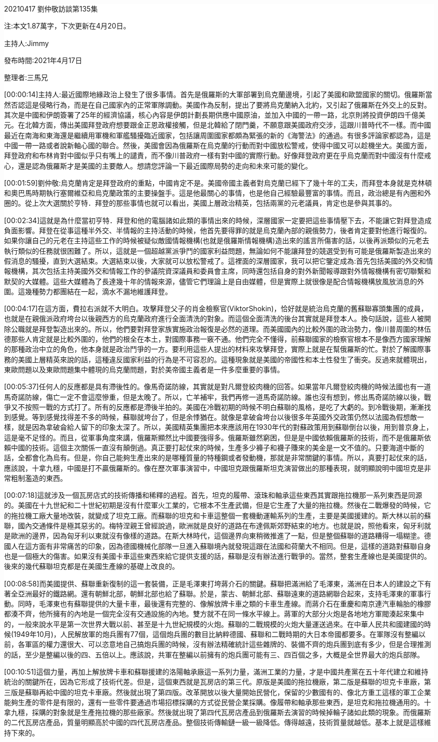 20210417 劉仲敬訪談第135集



注:本文1.87萬字，下次更新在4月20日。

主持人:Jimmy

發布時間:2021年4月17日

整理者:三馬兄



[00:00:14]主持人:最近國際地緣政治上發生了很多事情。首先是俄羅斯的大軍部署到烏克蘭邊境，引起了美國和歐盟國家的關切。俄羅斯當然否認這是侵略行為，而是在自己國家內的正常軍隊調動。美國作為反制，提出了要將烏克蘭納入北約，又引起了俄羅斯在外交上的反對。其次是中國和伊朗簽署了25年的經濟協議，核心內容是伊朗計劃長期供應中國原油，並加入中國的一帶一路，北京則將投資伊朗四千億美元。在北韓方面，傳出美國拜登政府想要跟金正恩政權接觸，但是北韓給了閉門羹，不願意跟美國政府交涉，這跟川普時代不一樣。而中國最近在南海和東海還是繼續用軍機和軍艦騷擾臨近國家，包括讓周圍國家都頗為緊張的新的《海警法》的通過。有很多評論家都認為，這是中國一帶一路或者說新軸心國的聯合。然後，美國會因為俄羅斯在烏克蘭的行動而對中國放松警戒，使得中國又可以趁機坐大。美國方面，拜登政府和布林肯對中國似乎只有嘴上的譴責，而不像川普政府一樣有對中國的實際行動。好像拜登政府更在乎烏克蘭而對中國沒有什麼戒心，還是認為俄羅斯才是美國的主要敵人。想請您評論一下最近國際局勢的走向和未來可能的變化。

[00:01:59]劉仲敬:烏克蘭肯定是拜登政府的重點，中國肯定不是。美國帝國主義者對烏克蘭已經下了幾十年的工夫，而拜登本身就是克林頓和奧巴馬時期執行塞爾維亞和烏克蘭政策的主要操盤手。這是他最關心的事情，也是他自己經驗最豐富的事情。而且，政治總是有內圈和外圈的。從上次大選關於亨特．拜登的那些事情也就可以看出，美國上層政治精英，包括兩黨的元老議員，肯定也是參與其事的。

[00:02:34]這就是為什麼當初亨特．拜登和他的電腦諸如此類的事情出來的時候，深層國家一定要把這些事情壓下去，不能讓它對拜登造成負面影響。拜登在從事這種半外交、半情報的主持活動的時候，他首先要得罪的就是烏克蘭內部的親俄勢力，後者肯定要對他進行報復的。如果你讓自己的元老在主持這些工作的時候被疑似敵國情報機構(也就是俄羅斯情報機構)造出來的謠言所傷害的話，以後再派類似的元老去執行類似的任務就很困難了。所以，這就是一個超越黨派爭鬥的國家利益問題，無論如何不能讓拜登的競選受到有可能是俄羅斯製造出來的假消息的騷擾，直到大選結束。大選結束以後，大家就可以放松警戒了。這裡面的深層國家，我可以把它鑒定成為:首先包括美國的外交和情報機構，其次包括主持美國外交和情報工作的參議院資深議員和委員會主席，同時還包括自身的對外新聞報導跟對外情報機構有密切聯繫和默契的大媒體。這些大媒體為了長達幾十年的情報來源，儘管它們理論上是自由媒體，但是實際上就很像是配合情報機構放風放消息的外圍。這幾種勢力都團結在一起，滴水不漏地維護拜登。

[00:04:17]在這方面，費拉右派就不大明白。攻擊拜登父子的肖金檢察官(ViktorShokin)，恰好就是統治烏克蘭的舊蘇聯寡頭集團的成員，也就是在親俄派政府垮台以後親西方的烏克蘭政府進行全面清洗的對象。而這個全面清洗的後台其實就是拜登本人。換句話說，這些人被開除公職就是拜登製造出來的。所以，他們要對拜登家族實施政治報復是必然的道理。而美國國內的比較外圍的政治勢力，像川普周圍的林伍德那些人肯定就是比較外圍的，他們的根全在本土，對國際事務一竅不通。他們完全不懂得，前蘇聯國家的檢察官根本不是像西方國家理解的那種政治中立的角色，他本身就是政治鬥爭的一方。要利用這些人提出的材料來攻擊拜登，實際上就是在幫俄羅斯的忙。對於了解國際事務的美國上層精英來說的話，這種違反國家利益的行為是不可容忍的。這種現象就是美國的帝國性和本土性發生了衝突。反過來就體現出，東歐問題以及東歐問題集中體現的烏克蘭問題，對於美帝國主義者是一件多麼重要的事情。

[00:05:37]任何人的反應都是具有滯後性的。像馬奇諾防線，其實就是對凡爾登絞肉機的回答。如果當年凡爾登絞肉機的時候法國也有一道馬奇諾防線，傷亡一定不會這麼慘重，但是太晚了。所以，亡羊補牢，我們再修一道馬奇諾防線。誰也沒有想到，修出馬奇諾防線以後，戰爭又不按照一戰的方式打了。所有的反應都是滯後半拍的。美國在冷戰初期的時候不明白蘇聯的風格，是吃了大虧的。到冷戰後期，漸漸找到感覺。等到感覺找得差不多的時候，蘇聯就垮台了，但是余悸猶在。就像是拿破侖垮台以後很多年英國外交政策仍然以法國為假想敵一樣，就是因為拿破侖給人留下的印象太深了。所以，美國精英集團把本來應該用在1930年代的對蘇政策用到蘇聯倒台以後，用到普京身上，這是毫不足怪的。而且，從軍事角度來講，俄羅斯顯然比中國要強得多。俄羅斯雖然窮困，但是是中國依賴俄羅斯的技術，而不是俄羅斯依賴中國的技術。這個主次關係一直沒有顛倒過。真正要打起仗來的時候，生產多少褲子和襪子賺來的美金是一文不值的。只要海道中斷的話，全都會化為烏有。但是，你自己能夠生產出來的是哪種質量的特種鋼或者發動機，那就是非常關鍵的事情。所以，真要打起仗來的話，應該說，十拿九穩，中國是打不贏俄羅斯的。像在歷次軍事演習中，中國坦克跟俄羅斯坦克演習做出的那種表現，就明顯說明中國坦克是非常粗制濫造的東西。

[00:07:18]這就涉及一個瓦房店式的技術傳播和稀釋的過程。首先，坦克的履帶、滾珠和軸承這些東西其實跟拖拉機那一系列東西是同源的。美國在十九世紀和二十世紀初期是沒有什麼軍火工業的，它根本不生產武備，但是它生產了大量的拖拉機。然後在二戰爆發的時候，它的拖拉機工廠大量地改裝，就變成了坦克工廠。而蘇聯的坦克和卡車這整個一套機動運輸系列的生產，主要是美國援建的。斯大林以前的蘇聯，國內交通條件是極其惡劣的。梅特涅親王曾經說過，歐洲就是良好的道路在布達佩斯郊野結束的地方。也就是說，照他看來，匈牙利就是歐洲的邊界，因為匈牙利以東就沒有像樣的道路。在斯大林時代，這個邊界向東稍微推進了一點，但是整個蘇聯的道路糟得一塌糊塗。德國人在這方面有非常痛苦的印象，因為德國機械化部隊一旦進入蘇聯境內就發現這跟在法國和荷蘭大不相同。但是，這樣的道路對蘇聯自身也是一個極大的傷害。如果沒有美國卡車這些東西來給它提供支援的話，蘇聯是沒有辦法進行戰爭的。當然，整套生產線也是美國提供的。後來的幾代蘇聯坦克都是在美國生產線的基礎上改良的。

[00:08:58]而美國提供、蘇聯重新復制的這一套裝備，正是毛澤東打垮蔣介石的關鍵。蘇聯把滿洲給了毛澤東，滿洲在日本人的建設之下有著全亞洲最好的鐵路網。還有朝鮮北部，朝鮮北部也給了蘇聯。於是，蒙古、朝鮮北部、蘇聯遠東的道路網聯合起來，支持毛澤東的軍事行動。同時，毛澤東也有蘇聯提供的大量卡車，最後還有完整的、像解放牌卡車之類的卡車生產線。而蔣介石在重慶和南京連汽車輪胎的橡膠都湊不齊，他所擁有的內地是一個完全沒有交通設施的內地。雙方就不在同一條水平線上。蔣軍的大部分火炮是各地地方軍閥湊起來集中的，一般來說水平是第一次世界大戰以前、甚至是十九世紀規模的火炮。蘇聯的二戰規模的火炮大量運送過來。在中華人民共和國建國的時候(1949年10月)，人民解放軍的炮兵團有77個，這個炮兵團的數目比納粹德國、蘇聯和二戰時期的大日本帝國都要多。在軍隊沒有整編以前，各軍區的權力還很大、可以恣意地自己搞炮兵團的時候，沒有辦法精確統計這些雜牌的、裝備不齊的炮兵團到底有多少，但是合理推測的話，至少是整編以後的四、五倍以上。應該說，共軍在整編以前擁有的炮兵團可能有三、四百個之多，大概是全世界最大的炮兵部隊。

[00:10:51]這個力量，再加上解放牌卡車和蘇聯援建的洛陽軸承廠這一系列力量，滿洲工業的力量，才是中國共產黨在五十年代建立和維持統治的關鍵所在，因為它形成了技術代差。但是，這個東西就是瓦房店的第三代。原版是美國的拖拉機廠，第二版是蘇聯的坦克卡車廠，第三版是蘇聯再給中國的坦克卡車廠。然後就出現了第四版。改革開放以後大量開始民營化，保留的少數國有的、像北方重工這樣的軍工企業能夠生產的零件是有限的，還有一些零件要通過市場招標採購的方式從民營企業採購。像履帶和軸承那些東西，是坦克和拖拉機通用的。十拿九穩，採購的對象就是生產拖拉機的那些廠家。然後就出現了第四代瓦房店產品到俄羅斯去演習的時候掉輪子諸如此類的現象。而俄羅斯的二代瓦房店產品，質量明顯高於中國的四代瓦房店產品。整個技術傳輸鏈一級一級降低。傳得越遠，技術質量就越低。基本上就是這樣維持下來的。
